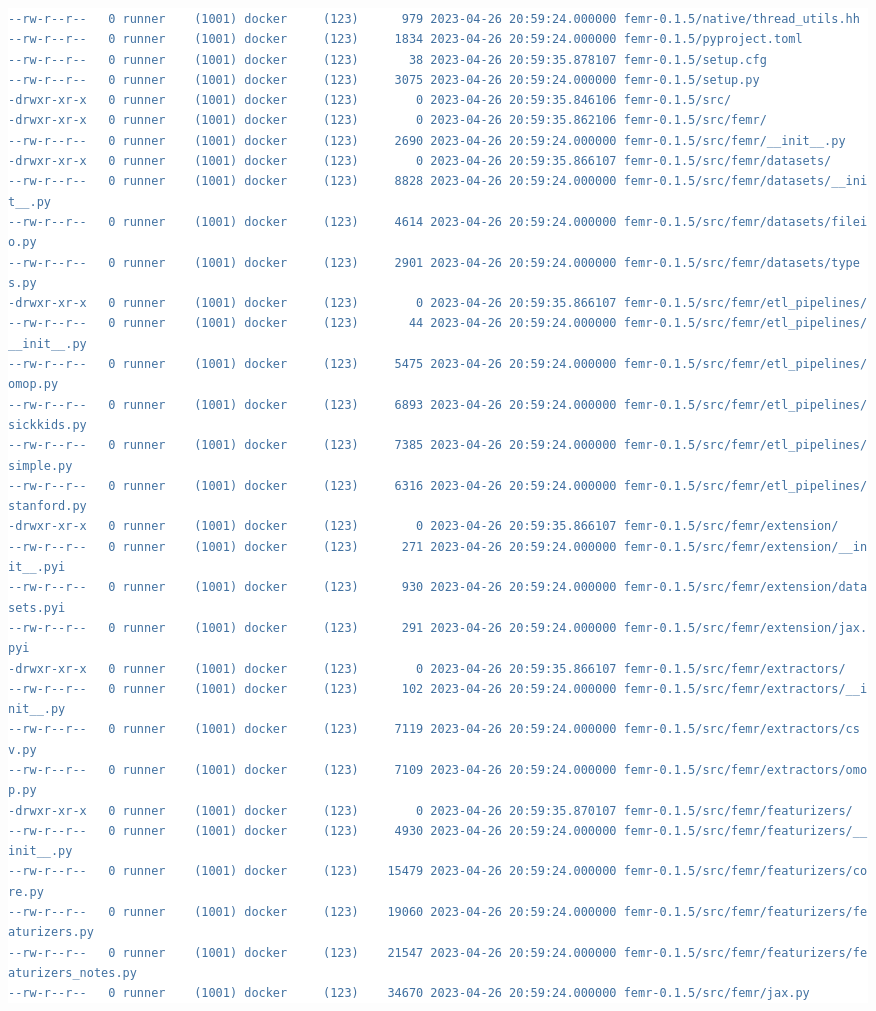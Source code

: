 ```diff
--rw-r--r--   0 runner    (1001) docker     (123)      979 2023-04-26 20:59:24.000000 femr-0.1.5/native/thread_utils.hh
--rw-r--r--   0 runner    (1001) docker     (123)     1834 2023-04-26 20:59:24.000000 femr-0.1.5/pyproject.toml
--rw-r--r--   0 runner    (1001) docker     (123)       38 2023-04-26 20:59:35.878107 femr-0.1.5/setup.cfg
--rw-r--r--   0 runner    (1001) docker     (123)     3075 2023-04-26 20:59:24.000000 femr-0.1.5/setup.py
-drwxr-xr-x   0 runner    (1001) docker     (123)        0 2023-04-26 20:59:35.846106 femr-0.1.5/src/
-drwxr-xr-x   0 runner    (1001) docker     (123)        0 2023-04-26 20:59:35.862106 femr-0.1.5/src/femr/
--rw-r--r--   0 runner    (1001) docker     (123)     2690 2023-04-26 20:59:24.000000 femr-0.1.5/src/femr/__init__.py
-drwxr-xr-x   0 runner    (1001) docker     (123)        0 2023-04-26 20:59:35.866107 femr-0.1.5/src/femr/datasets/
--rw-r--r--   0 runner    (1001) docker     (123)     8828 2023-04-26 20:59:24.000000 femr-0.1.5/src/femr/datasets/__init__.py
--rw-r--r--   0 runner    (1001) docker     (123)     4614 2023-04-26 20:59:24.000000 femr-0.1.5/src/femr/datasets/fileio.py
--rw-r--r--   0 runner    (1001) docker     (123)     2901 2023-04-26 20:59:24.000000 femr-0.1.5/src/femr/datasets/types.py
-drwxr-xr-x   0 runner    (1001) docker     (123)        0 2023-04-26 20:59:35.866107 femr-0.1.5/src/femr/etl_pipelines/
--rw-r--r--   0 runner    (1001) docker     (123)       44 2023-04-26 20:59:24.000000 femr-0.1.5/src/femr/etl_pipelines/__init__.py
--rw-r--r--   0 runner    (1001) docker     (123)     5475 2023-04-26 20:59:24.000000 femr-0.1.5/src/femr/etl_pipelines/omop.py
--rw-r--r--   0 runner    (1001) docker     (123)     6893 2023-04-26 20:59:24.000000 femr-0.1.5/src/femr/etl_pipelines/sickkids.py
--rw-r--r--   0 runner    (1001) docker     (123)     7385 2023-04-26 20:59:24.000000 femr-0.1.5/src/femr/etl_pipelines/simple.py
--rw-r--r--   0 runner    (1001) docker     (123)     6316 2023-04-26 20:59:24.000000 femr-0.1.5/src/femr/etl_pipelines/stanford.py
-drwxr-xr-x   0 runner    (1001) docker     (123)        0 2023-04-26 20:59:35.866107 femr-0.1.5/src/femr/extension/
--rw-r--r--   0 runner    (1001) docker     (123)      271 2023-04-26 20:59:24.000000 femr-0.1.5/src/femr/extension/__init__.pyi
--rw-r--r--   0 runner    (1001) docker     (123)      930 2023-04-26 20:59:24.000000 femr-0.1.5/src/femr/extension/datasets.pyi
--rw-r--r--   0 runner    (1001) docker     (123)      291 2023-04-26 20:59:24.000000 femr-0.1.5/src/femr/extension/jax.pyi
-drwxr-xr-x   0 runner    (1001) docker     (123)        0 2023-04-26 20:59:35.866107 femr-0.1.5/src/femr/extractors/
--rw-r--r--   0 runner    (1001) docker     (123)      102 2023-04-26 20:59:24.000000 femr-0.1.5/src/femr/extractors/__init__.py
--rw-r--r--   0 runner    (1001) docker     (123)     7119 2023-04-26 20:59:24.000000 femr-0.1.5/src/femr/extractors/csv.py
--rw-r--r--   0 runner    (1001) docker     (123)     7109 2023-04-26 20:59:24.000000 femr-0.1.5/src/femr/extractors/omop.py
-drwxr-xr-x   0 runner    (1001) docker     (123)        0 2023-04-26 20:59:35.870107 femr-0.1.5/src/femr/featurizers/
--rw-r--r--   0 runner    (1001) docker     (123)     4930 2023-04-26 20:59:24.000000 femr-0.1.5/src/femr/featurizers/__init__.py
--rw-r--r--   0 runner    (1001) docker     (123)    15479 2023-04-26 20:59:24.000000 femr-0.1.5/src/femr/featurizers/core.py
--rw-r--r--   0 runner    (1001) docker     (123)    19060 2023-04-26 20:59:24.000000 femr-0.1.5/src/femr/featurizers/featurizers.py
--rw-r--r--   0 runner    (1001) docker     (123)    21547 2023-04-26 20:59:24.000000 femr-0.1.5/src/femr/featurizers/featurizers_notes.py
--rw-r--r--   0 runner    (1001) docker     (123)    34670 2023-04-26 20:59:24.000000 femr-0.1.5/src/femr/jax.py
```